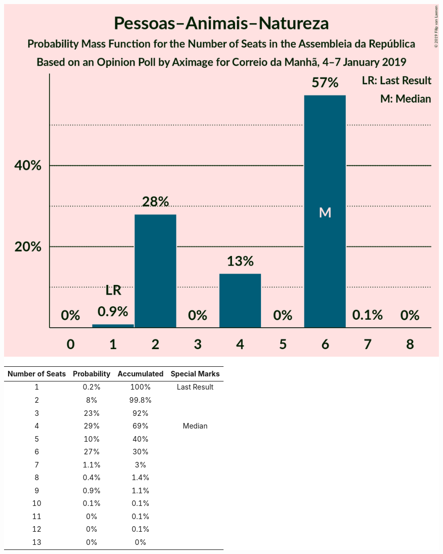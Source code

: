 ![Graph with seats probability mass function not yet produced](2019-01-07-Aximage-seats-pmf-pessoas–animais–natureza.png "Seats Probability Mass Function")

| Number of Seats | Probability | Accumulated | Special Marks |
|:---------------:|:-----------:|:-----------:|:-------------:|
| 1 | 0.2% | 100% | Last Result |
| 2 | 8% | 99.8% |  |
| 3 | 23% | 92% |  |
| 4 | 29% | 69% | Median |
| 5 | 10% | 40% |  |
| 6 | 27% | 30% |  |
| 7 | 1.1% | 3% |  |
| 8 | 0.4% | 1.4% |  |
| 9 | 0.9% | 1.1% |  |
| 10 | 0.1% | 0.1% |  |
| 11 | 0% | 0.1% |  |
| 12 | 0% | 0.1% |  |
| 13 | 0% | 0% |  |
